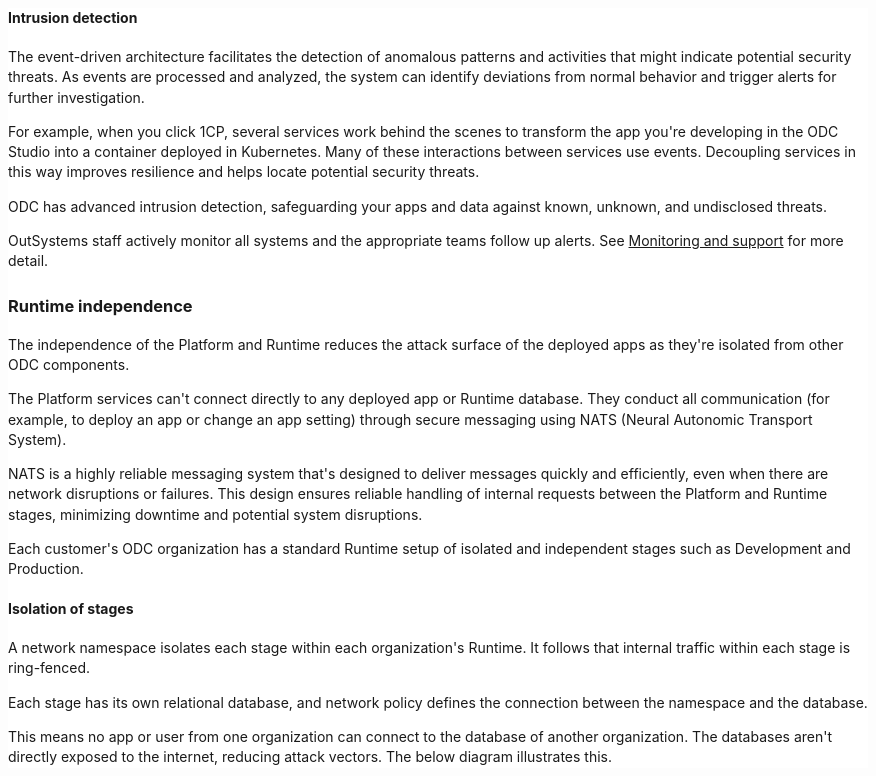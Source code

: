 #### Intrusion detection

The event-driven architecture facilitates the detection of anomalous patterns and activities that might indicate potential security threats. As events are processed and analyzed, the system can identify deviations from normal behavior and trigger alerts for further investigation.

For example, when you click 1CP, several services work behind the scenes to transform the app you're developing in the ODC Studio into a container deployed in Kubernetes. Many of these interactions between services use events. Decoupling services in this way improves resilience and helps locate potential security threats.

ODC has advanced intrusion detection, safeguarding your apps and data against known, unknown, and undisclosed threats.

OutSystems staff actively monitor all systems and the appropriate teams follow up alerts. See [Monitoring and support](#monitoring-and-support) for more detail.

### Runtime independence

The independence of the Platform and Runtime reduces the attack surface of the deployed apps as they're isolated from other ODC components.

The Platform services can't connect directly to any deployed app or Runtime database. They conduct all communication (for example, to deploy an app or change an app setting) through secure messaging using NATS (Neural Autonomic Transport System).

<div class="info" markdown="1">

NATS is a highly reliable messaging system that's designed to deliver messages quickly and efficiently, even when there are network disruptions or failures. This design ensures reliable handling of internal requests between the Platform and Runtime stages, minimizing downtime and potential system disruptions.

</div>

Each customer's ODC organization has a standard Runtime setup of isolated and independent stages such as Development and Production.

#### Isolation of stages

A network namespace isolates each stage within each organization's Runtime. It follows that internal traffic within each stage is ring-fenced.

Each stage has its own relational database, and network policy defines the connection between the namespace and the database.

This means no app or user from one organization can connect to the database of another organization. The databases aren't directly exposed to the internet, reducing attack vectors. The below diagram illustrates this.

